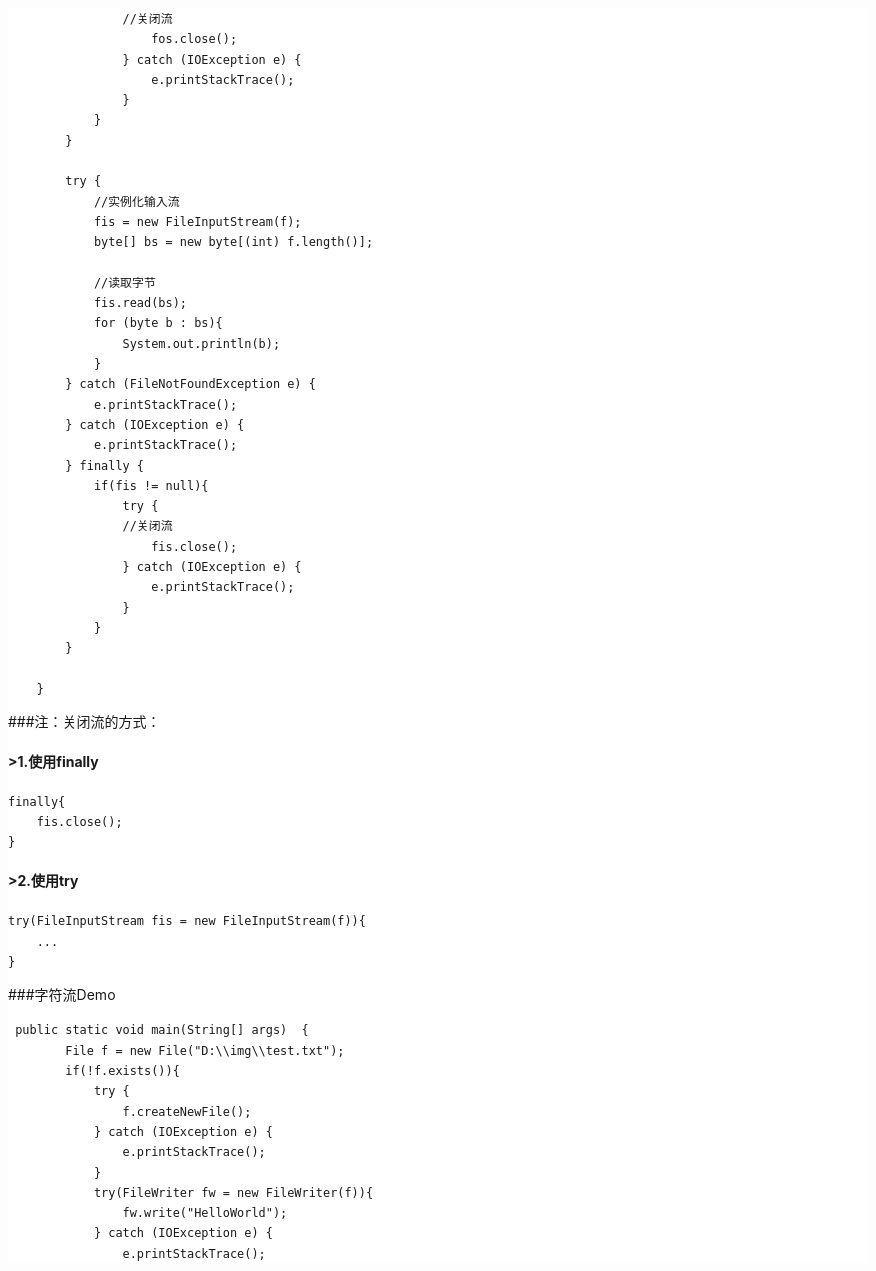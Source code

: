 ```
                //关闭流
                    fos.close();
                } catch (IOException e) {
                    e.printStackTrace();
                }
            }
        }

        try {
            //实例化输入流
            fis = new FileInputStream(f);
            byte[] bs = new byte[(int) f.length()];
            
            //读取字节
            fis.read(bs);
            for (byte b : bs){
                System.out.println(b);
            }
        } catch (FileNotFoundException e) {
            e.printStackTrace();
        } catch (IOException e) {
            e.printStackTrace();
        } finally {
            if(fis != null){
                try {
                //关闭流
                    fis.close();
                } catch (IOException e) {
                    e.printStackTrace();
                }
            }
        }

    }
```
###注：关闭流的方式：
#### >1.使用finally
```
finally{
    fis.close();
}
```

#### >2.使用try
```
try(FileInputStream fis = new FileInputStream(f)){
    ...
}
```

###字符流Demo
```
 public static void main(String[] args)  {
        File f = new File("D:\\img\\test.txt");
        if(!f.exists()){
            try {
                f.createNewFile();
            } catch (IOException e) {
                e.printStackTrace();
            }
            try(FileWriter fw = new FileWriter(f)){
                fw.write("HelloWorld");
            } catch (IOException e) {
                e.printStackTrace();
```